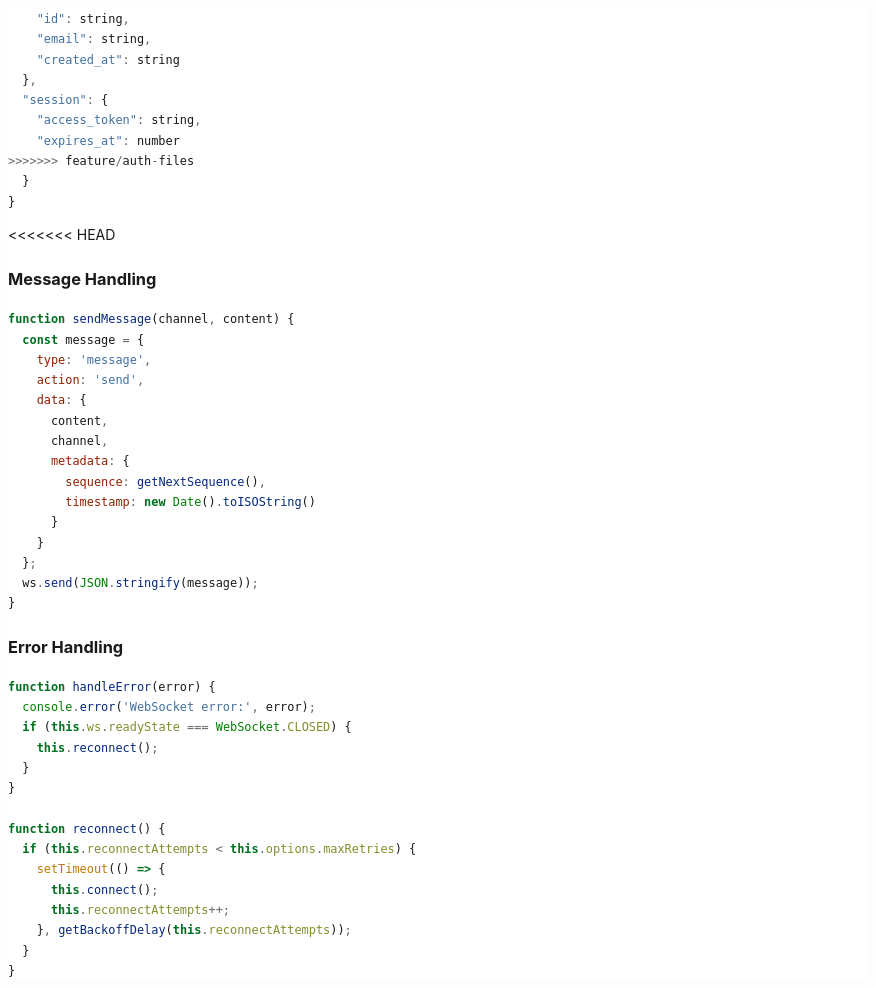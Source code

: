 ```javascript
    "id": string,
    "email": string,
    "created_at": string
  },
  "session": {
    "access_token": string,
    "expires_at": number
>>>>>>> feature/auth-files
  }
}
```

<<<<<<< HEAD
### Message Handling
```javascript
function sendMessage(channel, content) {
  const message = {
    type: 'message',
    action: 'send',
    data: {
      content,
      channel,
      metadata: {
        sequence: getNextSequence(),
        timestamp: new Date().toISOString()
      }
    }
  };
  ws.send(JSON.stringify(message));
}
```

### Error Handling
```javascript
function handleError(error) {
  console.error('WebSocket error:', error);
  if (this.ws.readyState === WebSocket.CLOSED) {
    this.reconnect();
  }
}

function reconnect() {
  if (this.reconnectAttempts < this.options.maxRetries) {
    setTimeout(() => {
      this.connect();
      this.reconnectAttempts++;
    }, getBackoffDelay(this.reconnectAttempts));
  }
}
```
